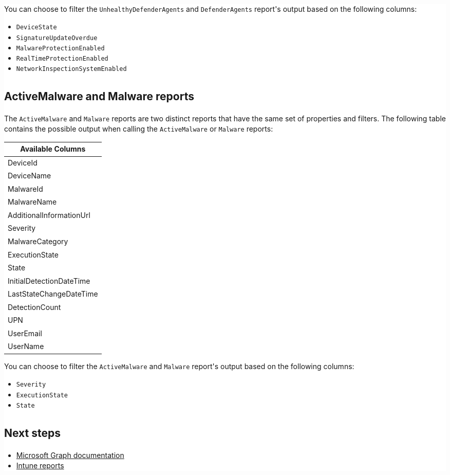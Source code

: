 You can choose to filter the `UnhealthyDefenderAgents` and `DefenderAgents` report's output based on the following columns:
- `DeviceState` 
- `SignatureUpdateOverdue` 
- `MalwareProtectionEnabled`
- `RealTimeProtectionEnabled` 
- `NetworkInspectionSystemEnabled`

## ActiveMalware and Malware reports

The `ActiveMalware` and `Malware` reports are two distinct reports that have the same set of properties and filters. The following table contains the possible output when calling the `ActiveMalware` or `Malware` reports:

| Available   Columns  |
|-|
|     DeviceId  |
|     DeviceName  |
|     MalwareId  |
|     MalwareName  |
|     AdditionalInformationUrl  |
|     Severity  |
|     MalwareCategory  |
|     ExecutionState  |
|     State  |
|     InitialDetectionDateTime  |
|     LastStateChangeDateTime  |
|     DetectionCount  |
|     UPN  |
|     UserEmail  |
|     UserName     |

You can choose to filter the `ActiveMalware` and `Malware` report's output based on the following columns:
- `Severity` 
- `ExecutionState` 
- `State` 

## Next steps

- [Microsoft Graph documentation](/graph/)
- [Intune reports](./reports.md)
